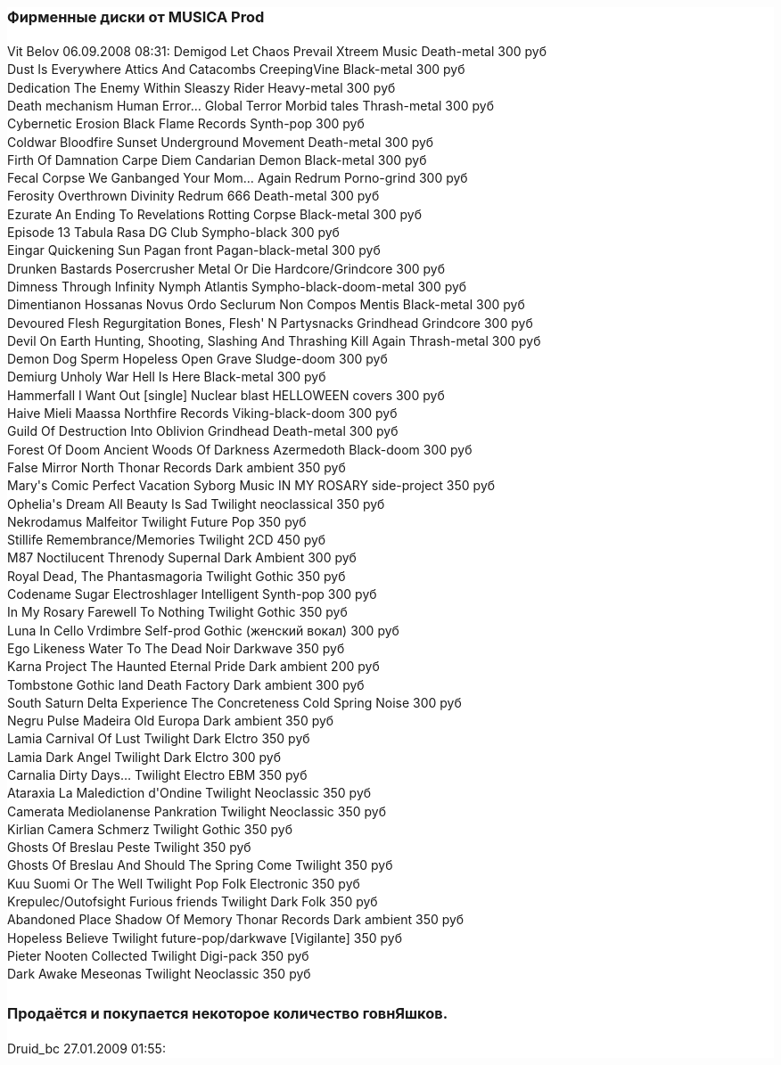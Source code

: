 ### Фирменные диски от MUSICA Prod

Vit Belov 06.09.2008 08:31:
Demigod	Let Chaos Prevail	Xtreem Music	Death-metal	300 руб<BR>Dust Is Everywhere	Attics And Catacombs	CreepingVine	Black-metal	300 руб<BR>Dedication	The Enemy Within	Sleaszy Rider	Heavy-metal	300 руб<BR>Death mechanism	Human Error… Global Terror	Morbid tales	Thrash-metal	300 руб<BR>Cybernetic	Erosion	Black Flame Records	Synth-pop	300 руб<BR>Coldwar	Bloodfire Sunset	Underground Movement	Death-metal	300 руб<BR>Firth Of Damnation	Carpe Diem	Candarian Demon	Black-metal	300 руб<BR>Fecal Corpse	We Ganbanged Your Mom… Again	Redrum	Porno-grind	300 руб<BR>Ferosity	Overthrown Divinity	Redrum 666	Death-metal	300 руб<BR>Ezurate	An Ending To Revelations	Rotting Corpse	Black-metal	300 руб<BR>Episode 13	Tabula Rasa	DG Club	Sympho-black	300 руб<BR>Eingar	Quickening Sun	Pagan front	Pagan-black-metal	300 руб<BR>Drunken Bastards	Posercrusher	Metal Or Die	Hardcore/Grindcore	300 руб<BR>Dimness Through Infinity	Nymph	Atlantis	Sympho-black-doom-metal	300 руб<BR>Dimentianon	Hossanas Novus Ordo Seclurum	Non Compos Mentis	Black-metal	300 руб<BR>Devoured Flesh Regurgitation	Bones, Flesh' N Partysnacks	Grindhead	Grindcore	300 руб<BR>Devil On Earth	Hunting, Shooting, Slashing And Thrashing	Kill Again	Thrash-metal	300 руб<BR>Demon Dog Sperm	Hopeless  	Open Grave	Sludge-doom	300 руб<BR>Demiurg	Unholy War	Hell Is Here	Black-metal	300 руб<BR>Hammerfall	I Want Out [single]	Nuclear blast	HELLOWEEN covers	300 руб<BR>Haive	Mieli Maassa	Northfire Records	Viking-black-doom	300 руб<BR>Guild Of Destruction	Into Oblivion	Grindhead	Death-metal	300 руб<BR>Forest Of Doom	Ancient Woods Of Darkness	Azermedoth	Black-doom	300 руб<BR>False Mirror	North  	Thonar Records	Dark ambient	350 руб<BR>Mary's Comic	Perfect Vacation	Syborg Music	IN MY ROSARY side-project	350 руб<BR>Ophelia's Dream	All Beauty Is Sad	Twilight	neoclassical  	350 руб<BR>Nekrodamus	Malfeitor	Twilight	Future Pop	350 руб<BR>Stillife	Remembrance/Memories	Twilight	2CD	450 руб<BR>M87	Noctilucent Threnody	Supernal	Dark Ambient	300 руб<BR>Royal Dead, The	Phantasmagoria	Twilight	Gothic	350 руб<BR>Codename Sugar	Electroshlager	Intelligent	Synth-pop	300 руб<BR>In My Rosary	Farewell To Nothing	Twilight	Gothic	350 руб<BR>Luna In Cello	Vrdimbre	Self-prod	Gothic (женский вокал)	300 руб<BR>Ego Likeness	Water To The Dead	Noir	Darkwave	350 руб<BR>Karna Project	The Haunted	Eternal Pride	Dark ambient	200 руб<BR>Tombstone	Gothic land	Death Factory	Dark ambient	300 руб<BR>South Saturn Delta	Experience The Concreteness	Cold Spring	Noise	300 руб<BR>Negru Pulse	Madeira	Old Europa	Dark ambient	350 руб<BR>Lamia	Carnival Of Lust	Twilight	Dark Elctro	350 руб<BR>Lamia	Dark Angel	Twilight	Dark Elctro	300 руб<BR>Carnalia	Dirty Days…	Twilight	Electro EBM	350 руб<BR>Ataraxia	La Malediction d'Ondine	Twilight	Neoclassic	350 руб<BR>Camerata Mediolanense	Pankration	Twilight	Neoclassic	350 руб<BR>Kirlian Camera	Schmerz	Twilight	Gothic	350 руб<BR>Ghosts Of Breslau	Peste	Twilight		350 руб<BR>Ghosts Of Breslau	And Should The Spring Come	Twilight		350 руб<BR>Kuu	Suomi Or The Well	Twilight	Pop Folk Electronic	350 руб<BR>Krepulec/Outofsight	Furious friends	Twilight	Dark Folk	350 руб<BR>Abandoned Place	Shadow Of Memory	Thonar Records	Dark ambient	350 руб<BR>Hopeless	Believe	Twilight	future-pop/darkwave [Vigilante]	350 руб<BR>Pieter Nooten	Collected	Twilight	Digi-pack	350 руб<BR>Dark Awake	Meseonas	Twilight	Neoclassic	350 руб<BR>

### Продаётся и покупается некоторое количество говнЯшков.

Druid_bc 27.01.2009 01:55: